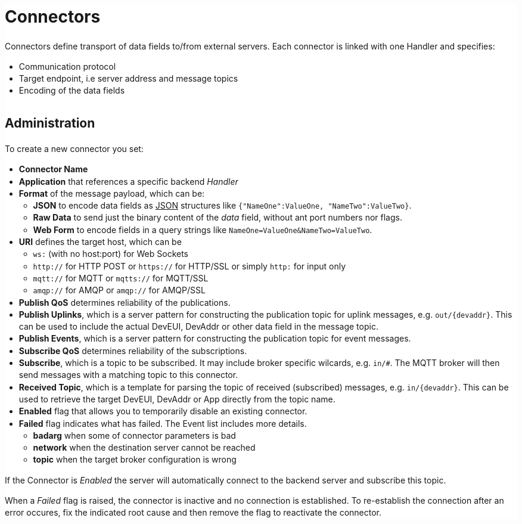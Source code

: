 # Connectors

Connectors define transport of data fields to/from external servers. Each
connector is linked with one Handler and specifies:
 * Communication protocol
 * Target endpoint, i.e server address and message topics
 * Encoding of the data fields

## Administration

To create a new connector you set:
 - **Connector Name**
 - **Application** that references a specific backend *Handler*
 - **Format** of the message payload, which can be:
   - **JSON** to encode data fields as [JSON](http://www.json.org) structures like `{"NameOne":ValueOne, "NameTwo":ValueTwo}`.
   - **Raw Data** to send just the binary content of the *data* field, without ant port numbers nor flags.
   - **Web Form** to encode fields in a query strings like `NameOne=ValueOne&NameTwo=ValueTwo`.
 - **URI** defines the target host, which can be
   - `ws:` (with no host:port) for Web Sockets
   - `http://` for HTTP POST or `https://` for HTTP/SSL or simply `http:` for input only
   - `mqtt://` for MQTT or `mqtts://` for MQTT/SSL
   - `amqp://` for AMQP or `amqp://` for AMQP/SSL
 - **Publish QoS** determines reliability of the publications.
 - **Publish Uplinks**, which is a server pattern for constructing the publication
   topic for uplink messages, e.g. `out/{devaddr}`. This can be used to include
   the actual DevEUI, DevAddr or other data field in the message topic.
 - **Publish Events**, which is a server pattern for constructing the publication
   topic for event messages.
 - **Subscribe QoS** determines reliability of the subscriptions.
 - **Subscribe**, which is a topic to be subscribed. It may include broker specific
   wilcards, e.g. `in/#`. The MQTT broker will then send messages with a matching
   topic to this connector.
 - **Received Topic**, which is a template for parsing the topic of received
   (subscribed) messages, e.g. `in/{devaddr}`. This can be used to retrieve the
   target DevEUI, DevAddr or App directly from the topic name.
 - **Enabled** flag that allows you to temporarily disable an existing connector.
 - **Failed** flag indicates what has failed. The Event list includes more
   details.
   - **badarg** when some of connector parameters is bad
   - **network** when the destination server cannot be reached
   - **topic** when the target broker configuration is wrong

If the Connector is *Enabled* the server will automatically connect to the
backend server and subscribe this topic.

When a *Failed* flag is raised, the connector is inactive and no connection is
established. To re-establish the connection after an error occures, fix the
indicated root cause and then remove the flag to reactivate the connector.
